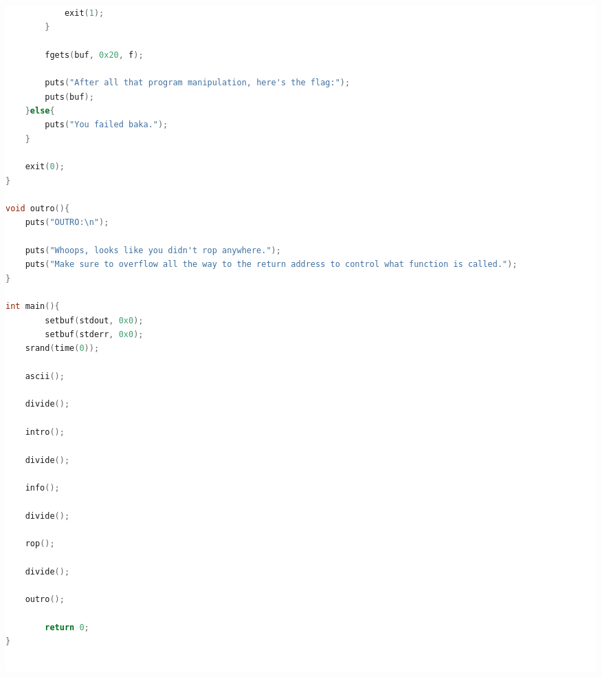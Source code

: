 ```C
			exit(1);
		}

		fgets(buf, 0x20, f);

		puts("After all that program manipulation, here's the flag:");
		puts(buf);
	}else{
		puts("You failed baka.");
	}

	exit(0);
}

void outro(){
	puts("OUTRO:\n");

	puts("Whoops, looks like you didn't rop anywhere.");
	puts("Make sure to overflow all the way to the return address to control what function is called.");
}

int main(){
        setbuf(stdout, 0x0);
        setbuf(stderr, 0x0);
	srand(time(0));

	ascii();

	divide();

	intro();

	divide();

	info();

	divide();
	
	rop();

	divide();

	outro();

        return 0;
}
```

<br />
